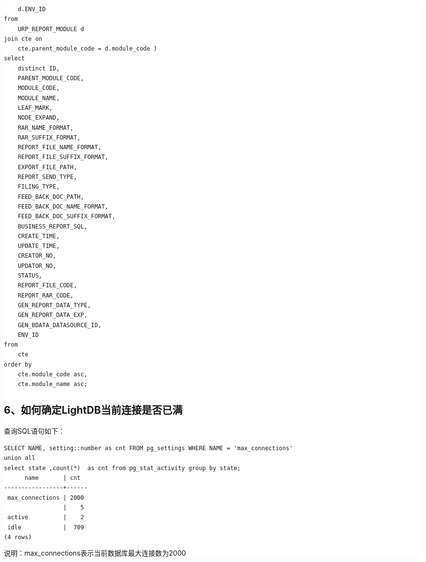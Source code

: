 ```
	d.ENV_ID
from
	URP_REPORT_MODULE d
join cte on
	cte.parent_module_code = d.module_code )
select
	distinct ID,
	PARENT_MODULE_CODE,
	MODULE_CODE,
	MODULE_NAME,
	LEAF_MARK,
	NODE_EXPAND,
	RAR_NAME_FORMAT,
	RAR_SUFFIX_FORMAT,
	REPORT_FILE_NAME_FORMAT,
	REPORT_FILE_SUFFIX_FORMAT,
	EXPORT_FILE_PATH,
	REPORT_SEND_TYPE,
	FILING_TYPE,
	FEED_BACK_DOC_PATH,
	FEED_BACK_DOC_NAME_FORMAT,
	FEED_BACK_DOC_SUFFIX_FORMAT,
	BUSINESS_REPORT_SQL,
	CREATE_TIME,
	UPDATE_TIME,
	CREATOR_NO,
	UPDATOR_NO,
	STATUS,
	REPORT_FILE_CODE,
	REPORT_RAR_CODE,
	GEN_REPORT_DATA_TYPE,
	GEN_REPORT_DATA_EXP,
	GEN_BDATA_DATASOURCE_ID,
	ENV_ID
from
	cte
order by
	cte.module_code asc,
	cte.module_name asc;
```
## 6、如何确定LightDB当前连接是否已满 
查询SQL语句如下：
```
SELECT NAME, setting::number as cnt FROM pg_settings WHERE NAME = 'max_connections'
union all
select state ,count(*)  as cnt from pg_stat_activity group by state;
      name       | cnt  
-----------------+------
 max_connections | 2000
                 |    5
 active          |    2
 idle            |  709
(4 rows)
```
说明：max_connections表示当前数据库最大连接数为2000  
